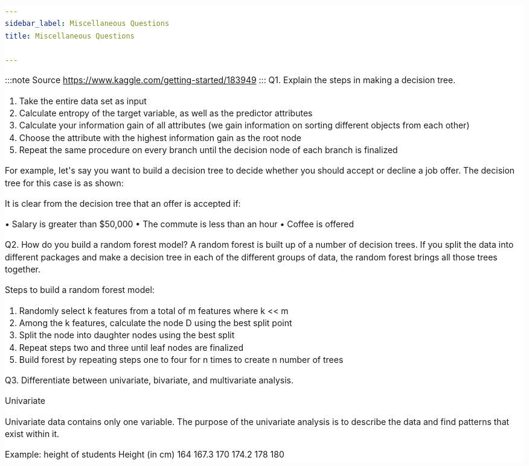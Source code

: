 ```yaml
---
sidebar_label: Miscellaneous Questions
title: Miscellaneous Questions

---
```

:::note Source
https://www.kaggle.com/getting-started/183949
::: 
Q1.	Explain the steps in making a decision tree.
1.	Take the entire data set as input
2.	Calculate entropy of the target variable, as well as the predictor attributes
3.	Calculate your information gain of all attributes (we gain information on sorting different objects from each other)
4.	Choose the attribute with the highest information gain as the root node
5.	Repeat the same procedure on every branch until the decision node of each branch is finalized

For example, let's say you want to build a decision tree to decide whether you should accept or decline a job offer. The decision tree for this case is as shown:


It is clear from the decision tree that an offer is accepted if:

•	Salary is greater than $50,000
•	The commute is less than an hour
•	Coffee is offered

Q2.	How do you build a random forest model?
A random forest is built up of a number of decision trees. If you split the data into different packages and make a decision tree in each of the different groups of data, the random forest brings all those trees together.
 
Steps to build a random forest model:

1.	Randomly select k features from a total of m features where k <<  m
2.	Among the k features, calculate the node D using the best split point
3.	Split the node into daughter nodes using the best split
4.	Repeat steps two and three until leaf nodes are finalized
5.	Build forest by repeating steps one to four for n times to create n number of trees

Q3.	Differentiate between univariate, bivariate, and multivariate analysis.

Univariate

Univariate data contains only one variable. The purpose of the univariate analysis is to describe the data and find patterns that exist within it.

Example: height of students
Height (in cm)
164
167.3
170
174.2
178
180
